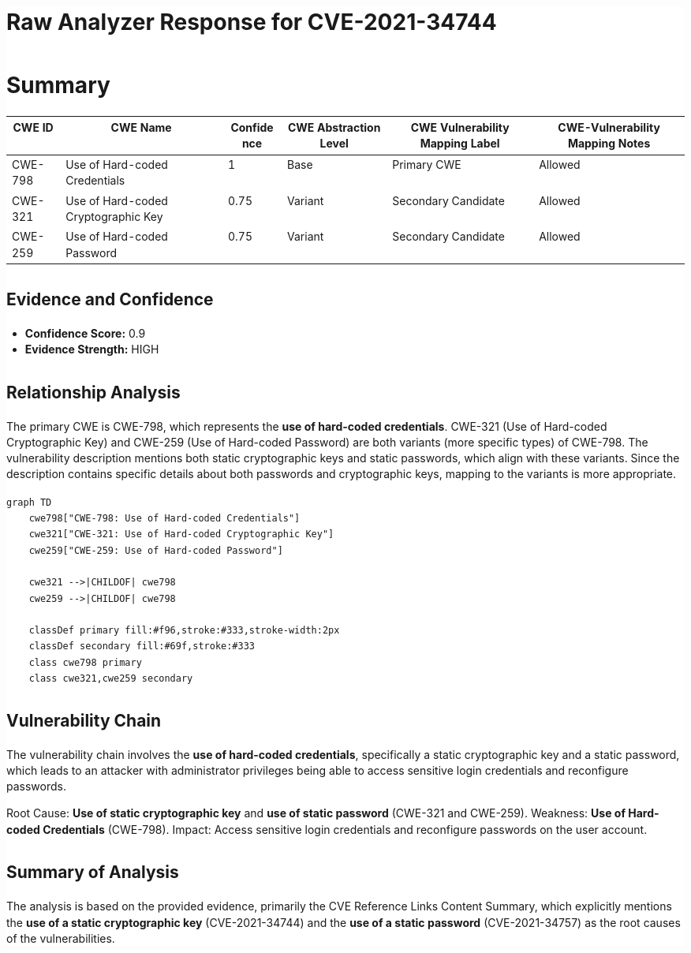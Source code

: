 # Raw Analyzer Response for CVE-2021-34744

# Summary
| CWE ID  | CWE Name                       | Confidence | CWE Abstraction Level | CWE Vulnerability Mapping Label | CWE-Vulnerability Mapping Notes |
|---------|--------------------------------|------------|-----------------------|---------------------------------|---------------------------------|
| CWE-798 | Use of Hard-coded Credentials | 1          | Base                  | Primary CWE                     | Allowed                         |
| CWE-321 | Use of Hard-coded Cryptographic Key | 0.75       | Variant               | Secondary Candidate             | Allowed                         |
| CWE-259 | Use of Hard-coded Password      | 0.75       | Variant               | Secondary Candidate             | Allowed                         |

## Evidence and Confidence

*   **Confidence Score:** 0.9
*   **Evidence Strength:** HIGH

## Relationship Analysis
The primary CWE is CWE-798, which represents the **use of hard-coded credentials**. CWE-321 (Use of Hard-coded Cryptographic Key) and CWE-259 (Use of Hard-coded Password) are both variants (more specific types) of CWE-798. The vulnerability description mentions both static cryptographic keys and static passwords, which align with these variants. Since the description contains specific details about both passwords and cryptographic keys, mapping to the variants is more appropriate.

```mermaid
graph TD
    cwe798["CWE-798: Use of Hard-coded Credentials"]
    cwe321["CWE-321: Use of Hard-coded Cryptographic Key"]
    cwe259["CWE-259: Use of Hard-coded Password"]

    cwe321 -->|CHILDOF| cwe798
    cwe259 -->|CHILDOF| cwe798

    classDef primary fill:#f96,stroke:#333,stroke-width:2px
    classDef secondary fill:#69f,stroke:#333
    class cwe798 primary
    class cwe321,cwe259 secondary
```

## Vulnerability Chain
The vulnerability chain involves the **use of hard-coded credentials**, specifically a static cryptographic key and a static password, which leads to an attacker with administrator privileges being able to access sensitive login credentials and reconfigure passwords.

Root Cause: **Use of static cryptographic key** and **use of static password** (CWE-321 and CWE-259).
Weakness: **Use of Hard-coded Credentials** (CWE-798).
Impact: Access sensitive login credentials and reconfigure passwords on the user account.

## Summary of Analysis
The analysis is based on the provided evidence, primarily the CVE Reference Links Content Summary, which explicitly mentions the **use of a static cryptographic key** (CVE-2021-34744) and the **use of a static password** (CVE-2021-34757) as the root causes of the vulnerabilities.
